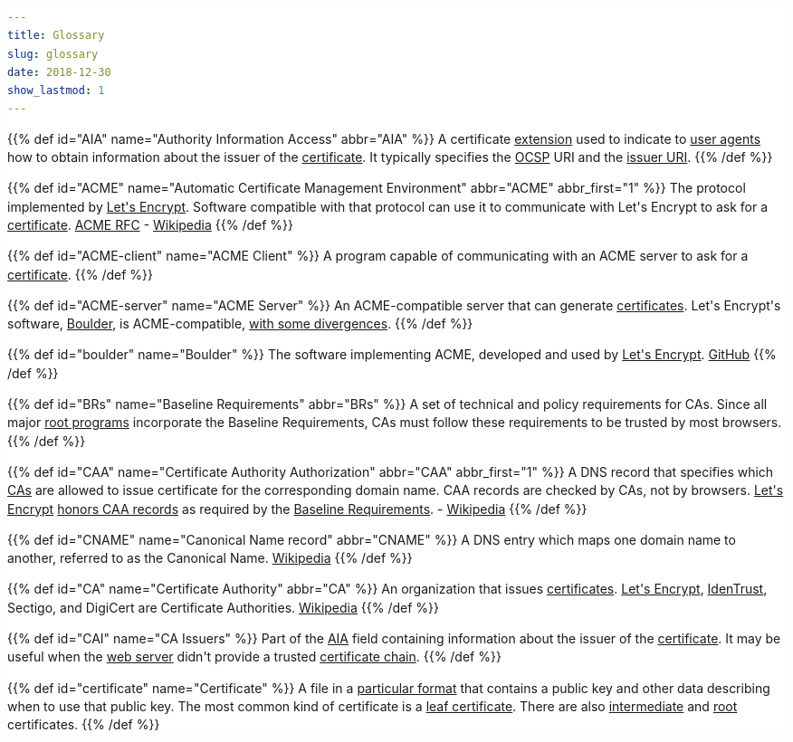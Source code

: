 ```yaml
---
title: Glossary
slug: glossary
date: 2018-12-30
show_lastmod: 1
---
```





{{% def id="AIA" name="Authority Information Access" abbr="AIA" %}} A certificate [extension](#def-extension) used to indicate to [user agents](#def-user-agent) how to obtain information about the issuer of the [certificate](#def-certificate). It typically specifies the [OCSP](#def-OCSP) URI and the [issuer URI](#def-CAI). {{% /def %}}

{{% def id="ACME" name="Automatic Certificate Management Environment" abbr="ACME" abbr_first="1" %}} The protocol implemented by [Let's Encrypt](#def-LE). Software compatible with that protocol can use it to communicate with Let's Encrypt to ask for a [certificate](#def-leaf). [ACME RFC](https://tools.ietf.org/html/rfc8555) - [Wikipedia](https://en.wikipedia.org/wiki/Automated_Certificate_Management_Environment) {{% /def %}}

{{% def id="ACME-client" name="ACME Client" %}} A program capable of communicating with an ACME server to ask for a [certificate](#def-leaf). {{% /def %}}

{{% def id="ACME-server" name="ACME Server" %}} An ACME-compatible server that can generate [certificates](#def-leaf). Let's Encrypt's software, [Boulder](#def-boulder), is ACME-compatible, [with some divergences](https://github.com/letsencrypt/boulder/blob/main/docs/acme-divergences.md). {{% /def %}}

{{% def id="boulder" name="Boulder" %}} The software implementing ACME, developed and used by [Let's Encrypt](#def-LE). [GitHub](https://github.com/letsencrypt/boulder) {{% /def %}}

{{% def id="BRs" name="Baseline Requirements" abbr="BRs" %}} A set of technical and policy requirements for CAs. Since all major [root programs](#def-root-program) incorporate the Baseline Requirements, CAs must follow these requirements to be trusted by most browsers. {{% /def %}}

{{% def id="CAA" name="Certificate Authority Authorization" abbr="CAA" abbr_first="1" %}} A DNS record that specifies which [CAs](#def-CA) are allowed to issue certificate for the corresponding domain name. CAA records are checked by CAs, not by browsers. [Let's Encrypt](#def-LE) [honors CAA records](/docs/caa) as required by the [Baseline Requirements](#def-BRs). - [Wikipedia](https://en.wikipedia.org/wiki/DNS_Certification_Authority_Authorization) {{% /def %}}

{{% def id="CNAME" name="Canonical Name record" abbr="CNAME" %}} A DNS entry which maps one domain name to another, referred to as the Canonical Name. [Wikipedia](https://en.wikipedia.org/wiki/CNAME_record) {{% /def %}}

{{% def id="CA" name="Certificate Authority" abbr="CA" %}} An organization that issues [certificates](#def-leaf). [Let's Encrypt](#def-LE), [IdenTrust](#def-IdenTrust), Sectigo, and DigiCert are Certificate Authorities. [Wikipedia](https://en.wikipedia.org/wiki/Certificate_authority) {{% /def %}}

{{% def id="CAI" name="CA Issuers" %}} Part of the [AIA](#def-AIA) field containing information about the issuer of the [certificate](#def-leaf). It may be useful when the [web server](#def-web-server) didn't provide a trusted [certificate chain](#def-chain). {{% /def %}}

{{% def id="certificate" name="Certificate" %}} A file in a [particular format](#def-X509) that contains a public key and other data describing when to use that public key. The most common kind of certificate is a [leaf certificate](#def-leaf). There are also [intermediate](#def-intermediate) and [root](#def-root) certificates. {{% /def %}}
